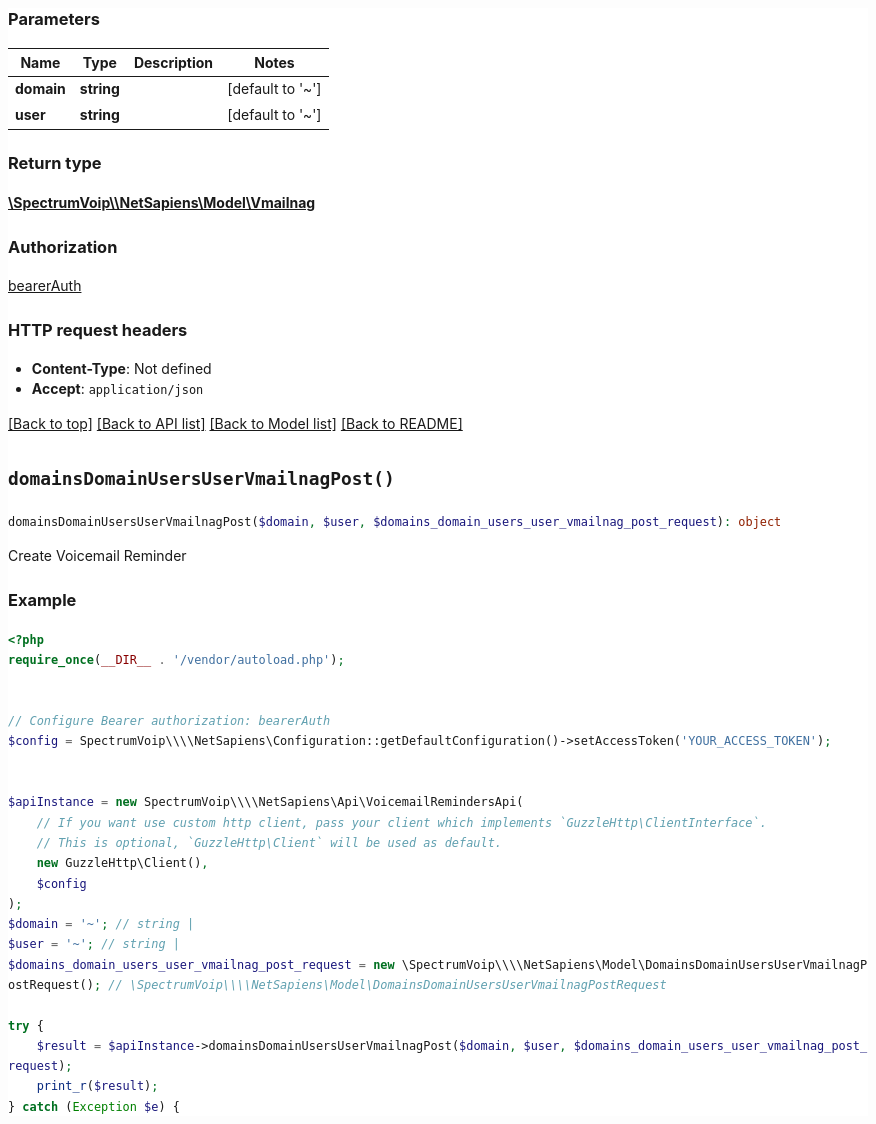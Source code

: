 ### Parameters

| Name | Type | Description  | Notes |
| ------------- | ------------- | ------------- | ------------- |
| **domain** | **string**|  | [default to &#39;~&#39;] |
| **user** | **string**|  | [default to &#39;~&#39;] |

### Return type

[**\SpectrumVoip\\\\NetSapiens\Model\Vmailnag**](../Model/Vmailnag.md)

### Authorization

[bearerAuth](../../README.md#bearerAuth)

### HTTP request headers

- **Content-Type**: Not defined
- **Accept**: `application/json`

[[Back to top]](#) [[Back to API list]](../../README.md#endpoints)
[[Back to Model list]](../../README.md#models)
[[Back to README]](../../README.md)

## `domainsDomainUsersUserVmailnagPost()`

```php
domainsDomainUsersUserVmailnagPost($domain, $user, $domains_domain_users_user_vmailnag_post_request): object
```

Create Voicemail Reminder



### Example

```php
<?php
require_once(__DIR__ . '/vendor/autoload.php');


// Configure Bearer authorization: bearerAuth
$config = SpectrumVoip\\\\NetSapiens\Configuration::getDefaultConfiguration()->setAccessToken('YOUR_ACCESS_TOKEN');


$apiInstance = new SpectrumVoip\\\\NetSapiens\Api\VoicemailRemindersApi(
    // If you want use custom http client, pass your client which implements `GuzzleHttp\ClientInterface`.
    // This is optional, `GuzzleHttp\Client` will be used as default.
    new GuzzleHttp\Client(),
    $config
);
$domain = '~'; // string | 
$user = '~'; // string | 
$domains_domain_users_user_vmailnag_post_request = new \SpectrumVoip\\\\NetSapiens\Model\DomainsDomainUsersUserVmailnagPostRequest(); // \SpectrumVoip\\\\NetSapiens\Model\DomainsDomainUsersUserVmailnagPostRequest

try {
    $result = $apiInstance->domainsDomainUsersUserVmailnagPost($domain, $user, $domains_domain_users_user_vmailnag_post_request);
    print_r($result);
} catch (Exception $e) {
```